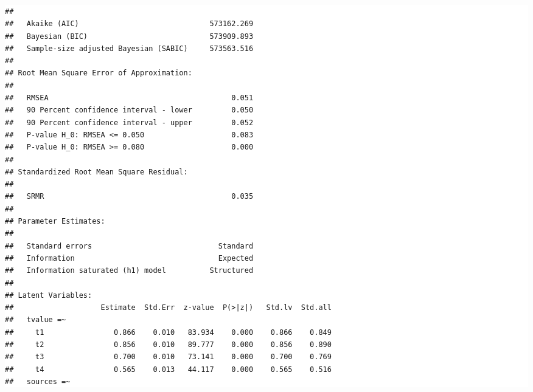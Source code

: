     ##                                                       
    ##   Akaike (AIC)                              573162.269
    ##   Bayesian (BIC)                            573909.893
    ##   Sample-size adjusted Bayesian (SABIC)     573563.516
    ## 
    ## Root Mean Square Error of Approximation:
    ## 
    ##   RMSEA                                          0.051
    ##   90 Percent confidence interval - lower         0.050
    ##   90 Percent confidence interval - upper         0.052
    ##   P-value H_0: RMSEA <= 0.050                    0.083
    ##   P-value H_0: RMSEA >= 0.080                    0.000
    ## 
    ## Standardized Root Mean Square Residual:
    ## 
    ##   SRMR                                           0.035
    ## 
    ## Parameter Estimates:
    ## 
    ##   Standard errors                             Standard
    ##   Information                                 Expected
    ##   Information saturated (h1) model          Structured
    ## 
    ## Latent Variables:
    ##                    Estimate  Std.Err  z-value  P(>|z|)   Std.lv  Std.all
    ##   tvalue =~                                                             
    ##     t1                0.866    0.010   83.934    0.000    0.866    0.849
    ##     t2                0.856    0.010   89.777    0.000    0.856    0.890
    ##     t3                0.700    0.010   73.141    0.000    0.700    0.769
    ##     t4                0.565    0.013   44.117    0.000    0.565    0.516
    ##   sources =~                                                            